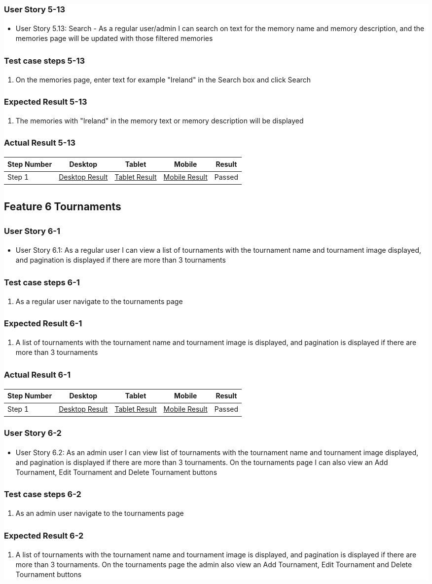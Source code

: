 ### User Story 5-13
- User Story 5.13: Search - As a regular user/admin I can search on text for the memory name and memory description, and the memories page will be updated with those filtered memories 
### Test case steps 5-13
1. On the memories page, enter text for example "Ireland" in the Search box and click Search

### Expected Result 5-13
1. The memories with "Ireland" in the memory text or memory description will be displayed

### Actual Result 5-13
Step Number | Desktop | Tablet | Mobile | Result 
------------ | ------------ | ------------- | ------------- | ------------- |
Step 1 | [Desktop Result](football_memories/static/images/testing/memories_search_desktop.png)  | [Tablet Result](football_memories/static/images/testing/memories_search_tablet.png) |[Mobile Result](football_memories/static/images/testing/memories_search_mobile.png) | Passed |

## Feature 6 Tournaments
### User Story 6-1
- User Story 6.1: As a regular user I can view a list of tournaments with the tournament name and tournament image displayed, and pagination is displayed if there are more than 3 tournaments
### Test case steps 6-1
1. As a regular user navigate to the tournaments page

### Expected Result 6-1
1. A list of tournaments with the tournament name and tournament image is displayed, and pagination is displayed if there are more than 3 tournaments

### Actual Result 6-1
Step Number | Desktop | Tablet | Mobile | Result 
------------ | ------------ | ------------- | ------------- | ------------- |
Step 1 | [Desktop Result](football_memories/static/images/testing/tournaments_admin_desktop.png)  | [Tablet Result](football_memories/static/images/testing/tournaments_admin_tablet.png) |[Mobile Result](football_memories/static/images/testing/tournaments_admin_mobile.png) | Passed |

### User Story 6-2
- User Story 6.2: As an admin user I can view list of tournaments with the tournament name and tournament image displayed, and pagination is displayed if there are more than 3 tournaments. On the tournaments page I can also view an Add Tournament, Edit Tournament and Delete Tournament buttons
### Test case steps 6-2
1. As an admin user navigate to the tournaments page

### Expected Result 6-2
1. A list of tournaments with the tournament name and tournament image is displayed, and pagination is displayed if there are more than 3 tournaments. On the tournaments page the admin also view an Add Tournament, Edit Tournament and Delete Tournament buttons
